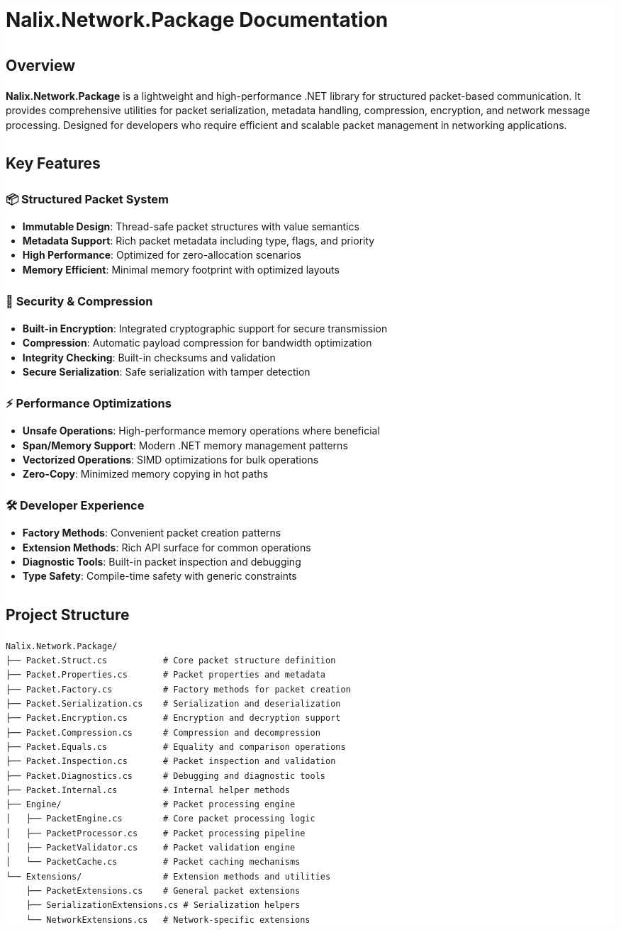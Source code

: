 # Nalix.Network.Package Documentation

## Overview

**Nalix.Network.Package** is a lightweight and high-performance .NET library for structured packet-based communication. It provides comprehensive utilities for packet serialization, metadata handling, compression, encryption, and network message processing. Designed for developers who require efficient and scalable packet management in networking applications.

## Key Features

### 📦 **Structured Packet System**
- **Immutable Design**: Thread-safe packet structures with value semantics
- **Metadata Support**: Rich packet metadata including type, flags, and priority
- **High Performance**: Optimized for zero-allocation scenarios
- **Memory Efficient**: Minimal memory footprint with optimized layouts

### 🔐 **Security & Compression**
- **Built-in Encryption**: Integrated cryptographic support for secure transmission
- **Compression**: Automatic payload compression for bandwidth optimization
- **Integrity Checking**: Built-in checksums and validation
- **Secure Serialization**: Safe serialization with tamper detection

### ⚡ **Performance Optimizations**
- **Unsafe Operations**: High-performance memory operations where beneficial
- **Span/Memory Support**: Modern .NET memory management patterns
- **Vectorized Operations**: SIMD optimizations for bulk operations
- **Zero-Copy**: Minimized memory copying in hot paths

### 🛠️ **Developer Experience**
- **Factory Methods**: Convenient packet creation patterns
- **Extension Methods**: Rich API surface for common operations
- **Diagnostic Tools**: Built-in packet inspection and debugging
- **Type Safety**: Compile-time safety with generic constraints

## Project Structure

```
Nalix.Network.Package/
├── Packet.Struct.cs           # Core packet structure definition
├── Packet.Properties.cs       # Packet properties and metadata
├── Packet.Factory.cs          # Factory methods for packet creation
├── Packet.Serialization.cs    # Serialization and deserialization
├── Packet.Encryption.cs       # Encryption and decryption support
├── Packet.Compression.cs      # Compression and decompression
├── Packet.Equals.cs           # Equality and comparison operations
├── Packet.Inspection.cs       # Packet inspection and validation
├── Packet.Diagnostics.cs      # Debugging and diagnostic tools
├── Packet.Internal.cs         # Internal helper methods
├── Engine/                    # Packet processing engine
│   ├── PacketEngine.cs        # Core packet processing logic
│   ├── PacketProcessor.cs     # Packet processing pipeline
│   ├── PacketValidator.cs     # Packet validation engine
│   └── PacketCache.cs         # Packet caching mechanisms
└── Extensions/                # Extension methods and utilities
    ├── PacketExtensions.cs    # General packet extensions
    ├── SerializationExtensions.cs # Serialization helpers
    └── NetworkExtensions.cs   # Network-specific extensions
```
